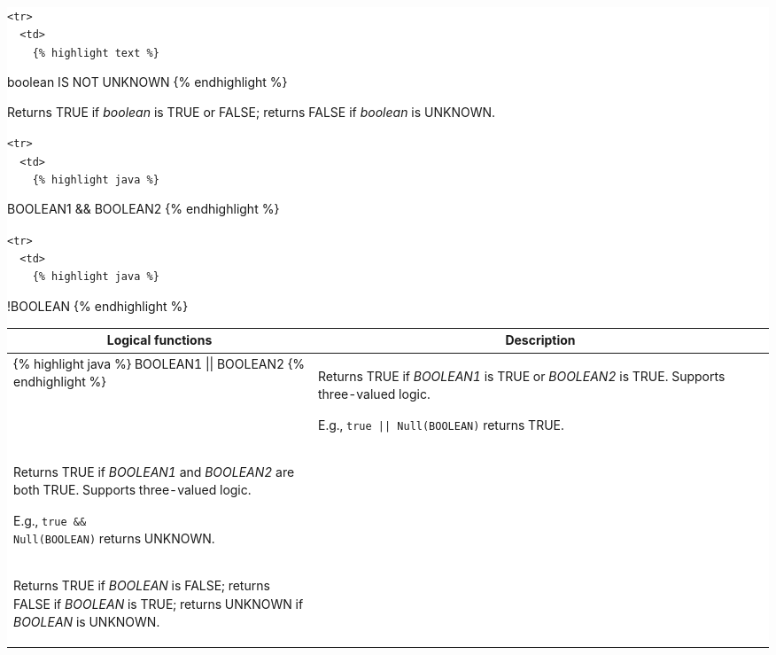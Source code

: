     <tr>
      <td>
        {% highlight text %}
boolean IS NOT UNKNOWN
{% endhighlight %}
      </td>
      <td>
        <p>Returns TRUE if <i>boolean</i> is TRUE or FALSE; returns FALSE if <i>boolean</i> is UNKNOWN.</p>
      </td>
    </tr>
  </tbody>
</table>
</div>

<div data-lang="Java/Python" markdown="1">
<table class="table table-bordered">
  <thead>
    <tr>
      <th class="text-left" style="width: 40%">Logical functions</th>
      <th class="text-center">Description</th>
    </tr>
  </thead>

  <tbody>
    <tr>
      <td>
        {% highlight java %}
BOOLEAN1 || BOOLEAN2
{% endhighlight %}
      </td>
      <td>
        <p>Returns TRUE if <i>BOOLEAN1</i> is TRUE or <i>BOOLEAN2</i> is TRUE. Supports three-valued logic.</p>
        <p>E.g., <code>true || Null(BOOLEAN)</code> returns TRUE.</p>
      </td>
    </tr>

    <tr>
      <td>
        {% highlight java %}
BOOLEAN1 && BOOLEAN2
{% endhighlight %}
      </td>
      <td>
        <p>Returns TRUE if <i>BOOLEAN1</i> and <i>BOOLEAN2</i> are both TRUE. Supports three-valued logic.</p>
        <p>E.g., <code>true && Null(BOOLEAN)</code> returns UNKNOWN.</p>
      </td>
    </tr>

    <tr>
      <td>
        {% highlight java %}
!BOOLEAN
{% endhighlight %}
      </td>
      <td>
        <p>Returns TRUE if <i>BOOLEAN</i> is FALSE; returns FALSE if <i>BOOLEAN</i> is TRUE; returns UNKNOWN if <i>BOOLEAN</i> is UNKNOWN.</p>
      </td>
    </tr>
